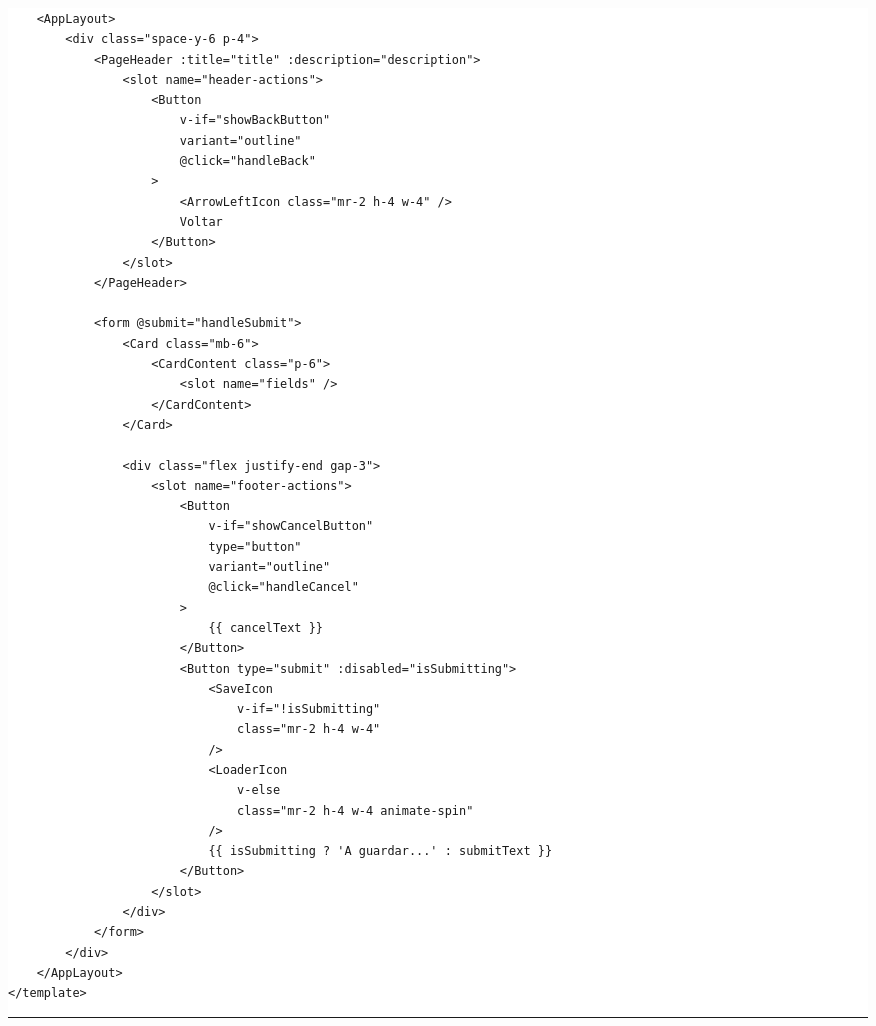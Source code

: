```vue
    <AppLayout>
        <div class="space-y-6 p-4">
            <PageHeader :title="title" :description="description">
                <slot name="header-actions">
                    <Button
                        v-if="showBackButton"
                        variant="outline"
                        @click="handleBack"
                    >
                        <ArrowLeftIcon class="mr-2 h-4 w-4" />
                        Voltar
                    </Button>
                </slot>
            </PageHeader>

            <form @submit="handleSubmit">
                <Card class="mb-6">
                    <CardContent class="p-6">
                        <slot name="fields" />
                    </CardContent>
                </Card>

                <div class="flex justify-end gap-3">
                    <slot name="footer-actions">
                        <Button
                            v-if="showCancelButton"
                            type="button"
                            variant="outline"
                            @click="handleCancel"
                        >
                            {{ cancelText }}
                        </Button>
                        <Button type="submit" :disabled="isSubmitting">
                            <SaveIcon
                                v-if="!isSubmitting"
                                class="mr-2 h-4 w-4"
                            />
                            <LoaderIcon
                                v-else
                                class="mr-2 h-4 w-4 animate-spin"
                            />
                            {{ isSubmitting ? 'A guardar...' : submitText }}
                        </Button>
                    </slot>
                </div>
            </form>
        </div>
    </AppLayout>
</template>
```

---